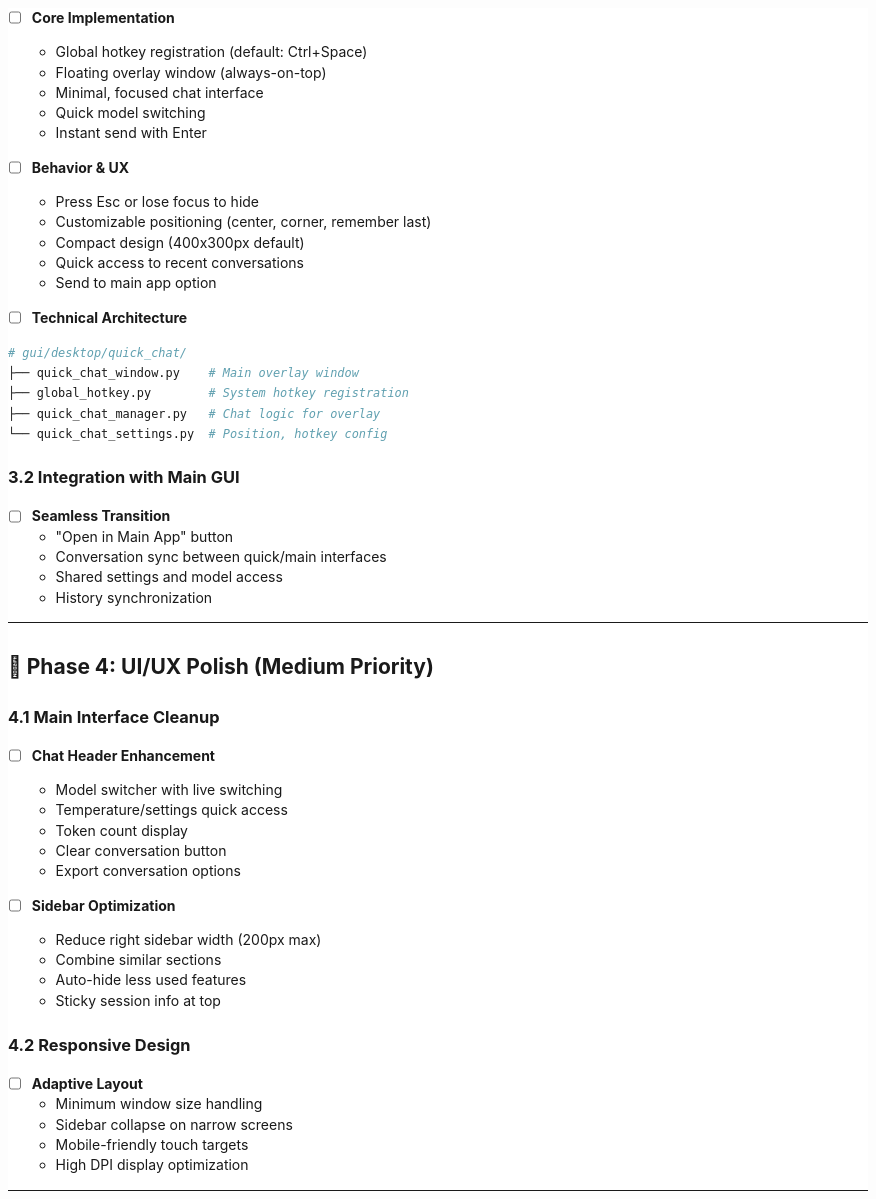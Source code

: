 - [ ] **Core Implementation**
  - Global hotkey registration (default: Ctrl+Space)
  - Floating overlay window (always-on-top)
  - Minimal, focused chat interface
  - Quick model switching
  - Instant send with Enter

- [ ] **Behavior & UX**
  - Press Esc or lose focus to hide
  - Customizable positioning (center, corner, remember last)
  - Compact design (400x300px default)
  - Quick access to recent conversations
  - Send to main app option

- [ ] **Technical Architecture**
```python
# gui/desktop/quick_chat/
├── quick_chat_window.py    # Main overlay window
├── global_hotkey.py        # System hotkey registration  
├── quick_chat_manager.py   # Chat logic for overlay
└── quick_chat_settings.py  # Position, hotkey config
```

### 3.2 Integration with Main GUI
- [ ] **Seamless Transition**
  - "Open in Main App" button
  - Conversation sync between quick/main interfaces
  - Shared settings and model access
  - History synchronization

---

## 🎨 Phase 4: UI/UX Polish (Medium Priority)

### 4.1 Main Interface Cleanup
- [ ] **Chat Header Enhancement**
  - Model switcher with live switching
  - Temperature/settings quick access
  - Token count display
  - Clear conversation button
  - Export conversation options

- [ ] **Sidebar Optimization**  
  - Reduce right sidebar width (200px max)
  - Combine similar sections
  - Auto-hide less used features
  - Sticky session info at top

### 4.2 Responsive Design
- [ ] **Adaptive Layout**
  - Minimum window size handling
  - Sidebar collapse on narrow screens
  - Mobile-friendly touch targets
  - High DPI display optimization

---